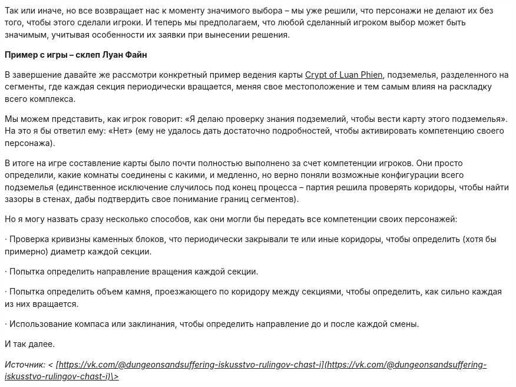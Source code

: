 Так или иначе, но все возвращает нас к моменту значимого выбора – мы уже решили, что персонажи не делают их без того, чтобы этого сделали игроки. И теперь мы предполагаем, что любой сделанный игроком выбор может быть значимым, учитывая особенности их заявки при вынесении решения.

**Пример с игры – склеп Луан Файн**

В завершение давайте же рассмотри конкретный пример ведения карты [Crypt of Luan Phien](https://vk.com/away.php?to=https%3A%2F%2Fthealexandrian.net%2Fwordpress%2F4220%2Froleplaying-games%2Fupdate-from-the-crypt-of-luan-phien&cc_key=), подземелья, разделенного на сегменты, где каждая секция периодически вращается, меняя свое местоположение и тем самым влияя на раскладку всего комплекса.

Мы можем представить, как игрок говорит: «Я делаю проверку знания подземелий, чтобы вести карту этого подземелья». На это я бы ответил ему: «Нет» (ему не удалось дать достаточно подробностей, чтобы активировать компетенцию своего персонажа).

В итоге на игре составление карты было почти полностью выполнено за счет компетенции игроков. Они просто определили, какие комнаты соединены с какими, и медленно, но верно поняли возможные конфигурации всего подземелья (единственное исключение случилось под конец процесса – партия решила проверять коридоры, чтобы найти зазоры в стенах, дабы подтвердить свое понимание границ сегментов).

Но я могу назвать сразу несколько способов, как они могли бы передать все компетенции своих персонажей:

· Проверка кривизны каменных блоков, что периодически закрывали те или иные коридоры, чтобы определить (хотя бы примерно) диаметр каждой секции.

· Попытка определить направление вращения каждой секции.

· Попытка определить объем камня, проезжающего по коридору между секциями, чтобы определить, как сильно каждая из них вращается.

· Использование компаса или заклинания, чтобы определить направление до и после каждой смены.

И так далее.

_Источник: < [https://vk.com/@dungeonsandsuffering-iskusstvo-rulingov-chast-i](https://vk.com/@dungeonsandsuffering-iskusstvo-rulingov-chast-i)\>_
